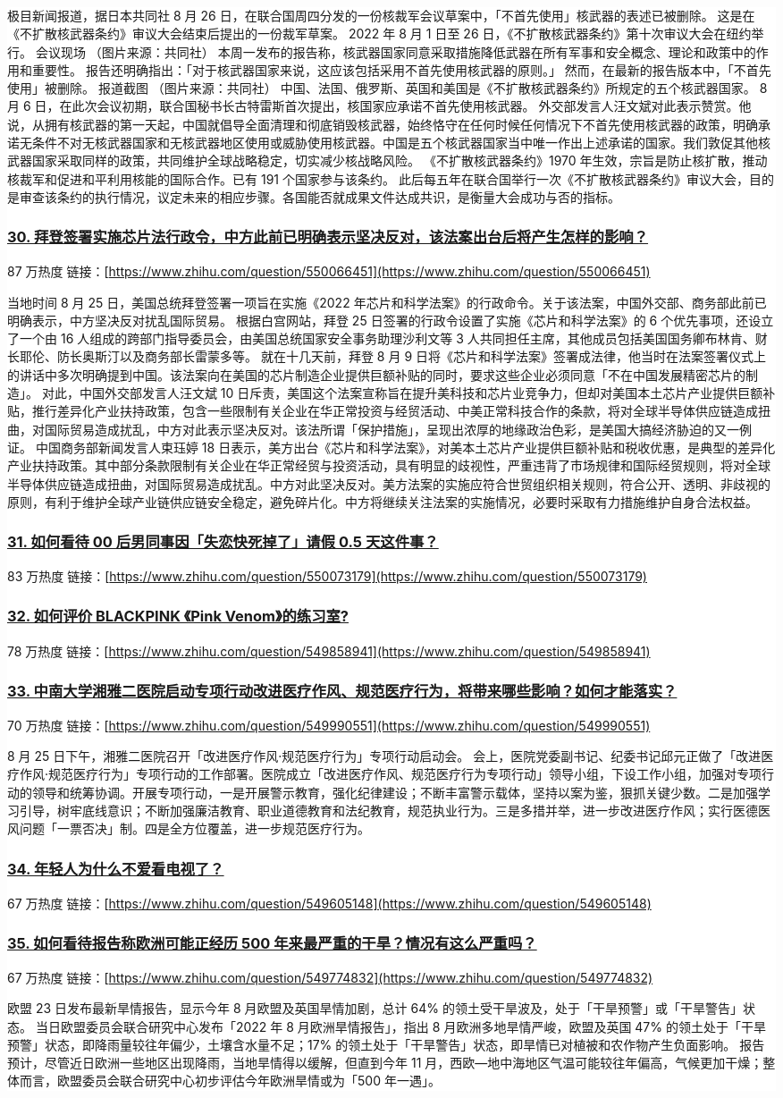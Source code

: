 极目新闻报道，据日本共同社 8 月 26 日，在联合国周四分发的一份核裁军会议草案中，「不首先使用」核武器的表述已被删除。 这是在《不扩散核武器条约》审议大会结束后提出的一份裁军草案。 2022 年 8 月 1 日至 26 日，《不扩散核武器条约》第十次审议大会在纽约举行。 会议现场 （图片来源：共同社） 本周一发布的报告称，核武器国家同意采取措施降低武器在所有军事和安全概念、理论和政策中的作用和重要性。 报告还明确指出：「对于核武器国家来说，这应该包括采用不首先使用核武器的原则。」 然而，在最新的报告版本中，「不首先使用」被删除。 报道截图 （图片来源：共同社） 中国、法国、俄罗斯、英国和美国是《不扩散核武器条约》所规定的五个核武器国家。 8 月 6 日，在此次会议初期，联合国秘书长古特雷斯首次提出，核国家应承诺不首先使用核武器。 外交部发言人汪文斌对此表示赞赏。他说，从拥有核武器的第一天起，中国就倡导全面清理和彻底销毁核武器，始终恪守在任何时候任何情况下不首先使用核武器的政策，明确承诺无条件不对无核武器国家和无核武器地区使用或威胁使用核武器。中国是五个核武器国家当中唯一作出上述承诺的国家。我们敦促其他核武器国家采取同样的政策，共同维护全球战略稳定，切实减少核战略风险。 《不扩散核武器条约》1970 年生效，宗旨是防止核扩散，推动核裁军和促进和平利用核能的国际合作。已有 191 个国家参与该条约。 此后每五年在联合国举行一次《不扩散核武器条约》审议大会，目的是审查该条约的执行情况，议定未来的相应步骤。各国能否就成果文件达成共识，是衡量大会成功与否的指标。

### [30. 拜登签署实施芯片法行政令，中方此前已明确表示坚决反对，该法案出台后将产生怎样的影响？](https://www.zhihu.com/question/550066451)
87 万热度 链接：[https://www.zhihu.com/question/550066451](https://www.zhihu.com/question/550066451)

当地时间 8 月 25 日，美国总统拜登签署一项旨在实施《2022 年芯片和科学法案》的行政命令。关于该法案，中国外交部、商务部此前已明确表示，中方坚决反对扰乱国际贸易。 根据白宫网站，拜登 25 日签署的行政令设置了实施《芯片和科学法案》的 6 个优先事项，还设立了一个由 16 人组成的跨部门指导委员会，由美国总统国家安全事务助理沙利文等 3 人共同担任主席，其他成员包括美国国务卿布林肯、财长耶伦、防长奥斯汀以及商务部长雷蒙多等。 就在十几天前，拜登 8 月 9 日将《芯片和科学法案》签署成法律，他当时在法案签署仪式上的讲话中多次明确提到中国。该法案向在美国的芯片制造企业提供巨额补贴的同时，要求这些企业必须同意「不在中国发展精密芯片的制造」。 对此，中国外交部发言人汪文斌 10 日斥责，美国这个法案宣称旨在提升美科技和芯片业竞争力，但却对美国本土芯片产业提供巨额补贴，推行差异化产业扶持政策，包含一些限制有关企业在华正常投资与经贸活动、中美正常科技合作的条款，将对全球半导体供应链造成扭曲，对国际贸易造成扰乱，中方对此表示坚决反对。该法所谓「保护措施」，呈现出浓厚的地缘政治色彩，是美国大搞经济胁迫的又一例证。 中国商务部新闻发言人束珏婷 18 日表示，美方出台《芯片和科学法案》，对美本土芯片产业提供巨额补贴和税收优惠，是典型的差异化产业扶持政策。其中部分条款限制有关企业在华正常经贸与投资活动，具有明显的歧视性，严重违背了市场规律和国际经贸规则，将对全球半导体供应链造成扭曲，对国际贸易造成扰乱。中方对此坚决反对。美方法案的实施应符合世贸组织相关规则，符合公开、透明、非歧视的原则，有利于维护全球产业链供应链安全稳定，避免碎片化。中方将继续关注法案的实施情况，必要时采取有力措施维护自身合法权益。

### [31. 如何看待 00 后男同事因「失恋快死掉了」请假 0.5 天这件事？](https://www.zhihu.com/question/550073179)
83 万热度 链接：[https://www.zhihu.com/question/550073179](https://www.zhihu.com/question/550073179)



### [32. 如何评价 BLACKPINK 《Pink Venom》的练习室?](https://www.zhihu.com/question/549858941)
78 万热度 链接：[https://www.zhihu.com/question/549858941](https://www.zhihu.com/question/549858941)



### [33. 中南大学湘雅二医院启动专项行动改进医疗作风、规范医疗行为，将带来哪些影响？如何才能落实？](https://www.zhihu.com/question/549990551)
70 万热度 链接：[https://www.zhihu.com/question/549990551](https://www.zhihu.com/question/549990551)

8 月 25 日下午，湘雅二医院召开「改进医疗作风·规范医疗行为」专项行动启动会。 会上，医院党委副书记、纪委书记邱元正做了「改进医疗作风·规范医疗行为」专项行动的工作部署。医院成立「改进医疗作风、规范医疗行为专项行动」领导小组，下设工作小组，加强对专项行动的领导和统筹协调。开展专项行动，一是开展警示教育，强化纪律建设；不断丰富警示载体，坚持以案为鉴，狠抓关键少数。二是加强学习引导，树牢底线意识；不断加强廉洁教育、职业道德教育和法纪教育，规范执业行为。三是多措并举，进一步改进医疗作风；实行医德医风问题「一票否决」制。四是全方位覆盖，进一步规范医疗行为。

### [34. 年轻人为什么不爱看电视了？](https://www.zhihu.com/question/549605148)
67 万热度 链接：[https://www.zhihu.com/question/549605148](https://www.zhihu.com/question/549605148)



### [35. 如何看待报告称欧洲可能正经历 500 年来最严重的干旱？情况有这么严重吗？](https://www.zhihu.com/question/549774832)
67 万热度 链接：[https://www.zhihu.com/question/549774832](https://www.zhihu.com/question/549774832)

欧盟 23 日发布最新旱情报告，显示今年 8 月欧盟及英国旱情加剧，总计 64% 的领土受干旱波及，处于「干旱预警」或「干旱警告」状态。 当日欧盟委员会联合研究中心发布「2022 年 8 月欧洲旱情报告」，指出 8 月欧洲多地旱情严峻，欧盟及英国 47% 的领土处于「干旱预警」状态，即降雨量较往年偏少，土壤含水量不足；17% 的领土处于「干旱警告」状态，即旱情已对植被和农作物产生负面影响。 报告预计，尽管近日欧洲一些地区出现降雨，当地旱情得以缓解，但直到今年 11 月，西欧—地中海地区气温可能较往年偏高，气候更加干燥；整体而言，欧盟委员会联合研究中心初步评估今年欧洲旱情或为「500 年一遇」。
